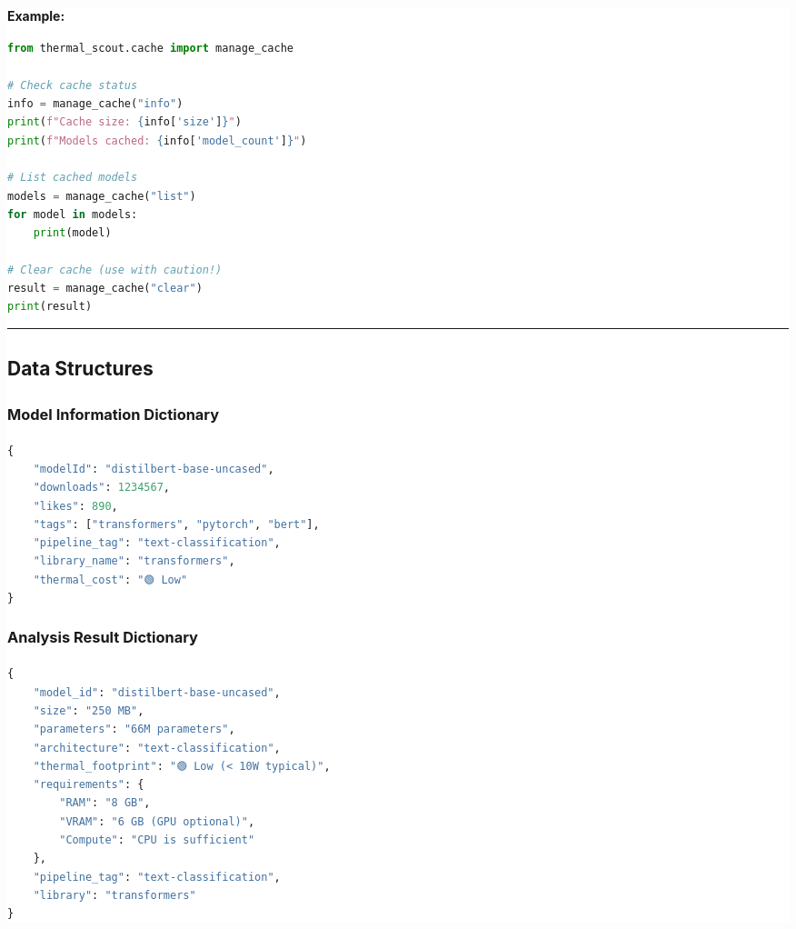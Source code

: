**Example:**
```python
from thermal_scout.cache import manage_cache

# Check cache status
info = manage_cache("info")
print(f"Cache size: {info['size']}")
print(f"Models cached: {info['model_count']}")

# List cached models
models = manage_cache("list")
for model in models:
    print(model)

# Clear cache (use with caution!)
result = manage_cache("clear")
print(result)
```

---

## Data Structures

### Model Information Dictionary

```python
{
    "modelId": "distilbert-base-uncased",
    "downloads": 1234567,
    "likes": 890,
    "tags": ["transformers", "pytorch", "bert"],
    "pipeline_tag": "text-classification",
    "library_name": "transformers",
    "thermal_cost": "🟢 Low"
}
```

### Analysis Result Dictionary

```python
{
    "model_id": "distilbert-base-uncased",
    "size": "250 MB",
    "parameters": "66M parameters",
    "architecture": "text-classification",
    "thermal_footprint": "🟢 Low (< 10W typical)",
    "requirements": {
        "RAM": "8 GB",
        "VRAM": "6 GB (GPU optional)",
        "Compute": "CPU is sufficient"
    },
    "pipeline_tag": "text-classification",
    "library": "transformers"
}
```
